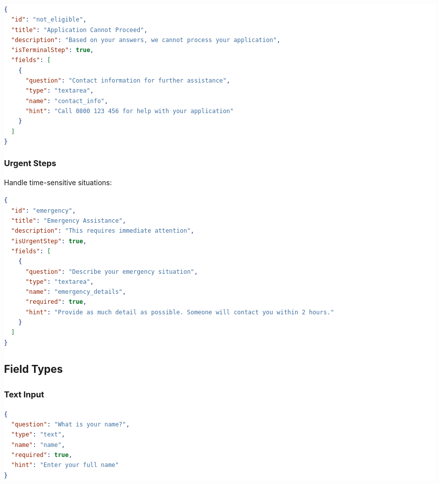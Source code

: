 ```json
{
  "id": "not_eligible",
  "title": "Application Cannot Proceed",
  "description": "Based on your answers, we cannot process your application",
  "isTerminalStep": true,
  "fields": [
    {
      "question": "Contact information for further assistance",
      "type": "textarea",
      "name": "contact_info",
      "hint": "Call 0800 123 456 for help with your application"
    }
  ]
}
```

### Urgent Steps

Handle time-sensitive situations:

```json
{
  "id": "emergency",
  "title": "Emergency Assistance",
  "description": "This requires immediate attention",
  "isUrgentStep": true,
  "fields": [
    {
      "question": "Describe your emergency situation",
      "type": "textarea",
      "name": "emergency_details",
      "required": true,
      "hint": "Provide as much detail as possible. Someone will contact you within 2 hours."
    }
  ]
}
```

## Field Types

### Text Input
```json
{
  "question": "What is your name?",
  "type": "text",
  "name": "name",
  "required": true,
  "hint": "Enter your full name"
}
```
